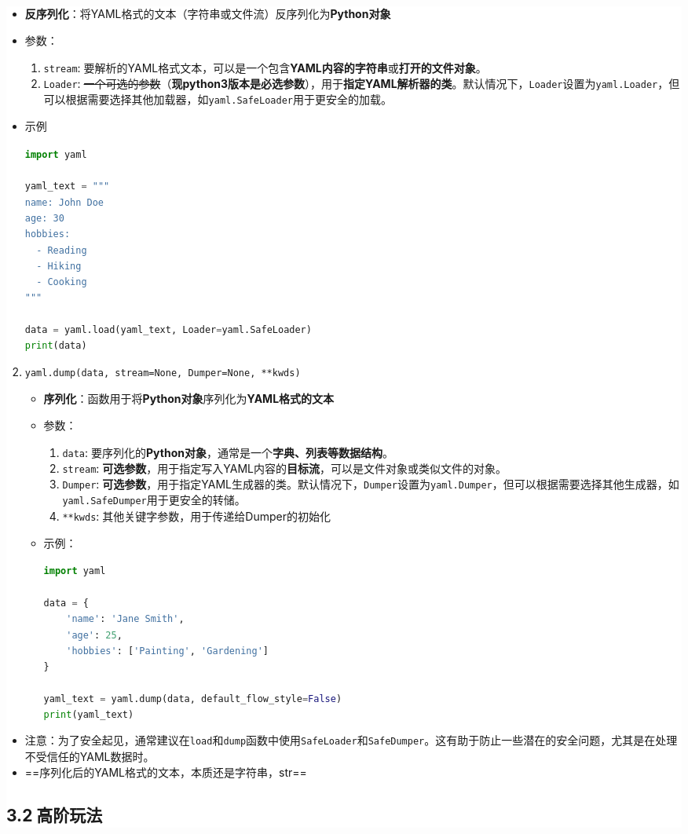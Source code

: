    - **反序列化**：将YAML格式的文本（字符串或文件流）反序列化为**Python对象**

   - 参数：

     1. `stream`: 要解析的YAML格式文本，可以是一个包含**YAML内容的字符串**或**打开的文件对象**。
     2. `Loader`: ~~一个可选的参数~~（**现python3版本是必选参数**），用于**指定YAML解析器的类**。默认情况下，`Loader`设置为`yaml.Loader`，但可以根据需要选择其他加载器，如`yaml.SafeLoader`用于更安全的加载。

   - 示例

     ```python
     import yaml
     
     yaml_text = """
     name: John Doe
     age: 30
     hobbies:
       - Reading
       - Hiking
       - Cooking
     """
     
     data = yaml.load(yaml_text, Loader=yaml.SafeLoader)
     print(data)
     ```

2. `yaml.dump(data, stream=None, Dumper=None, **kwds)`

   - **序列化**：函数用于将**Python对象**序列化为**YAML格式的文本**

   - 参数：

     1. `data`: 要序列化的**Python对象**，通常是一个**字典、列表等数据结构**。
     2. `stream`: **可选参数**，用于指定写入YAML内容的**目标流**，可以是文件对象或类似文件的对象。
     3. `Dumper`: **可选参数**，用于指定YAML生成器的类。默认情况下，`Dumper`设置为`yaml.Dumper`，但可以根据需要选择其他生成器，如`yaml.SafeDumper`用于更安全的转储。
     4. `**kwds`: 其他关键字参数，用于传递给Dumper的初始化

   - 示例：

     ```python
     import yaml
     
     data = {
         'name': 'Jane Smith',
         'age': 25,
         'hobbies': ['Painting', 'Gardening']
     }
     
     yaml_text = yaml.dump(data, default_flow_style=False)
     print(yaml_text)
     ```

- 注意：为了安全起见，通常建议在`load`和`dump`函数中使用`SafeLoader`和`SafeDumper`。这有助于防止一些潜在的安全问题，尤其是在处理不受信任的YAML数据时。
- ==序列化后的YAML格式的文本，本质还是字符串，str==

## 3.2 高阶玩法
